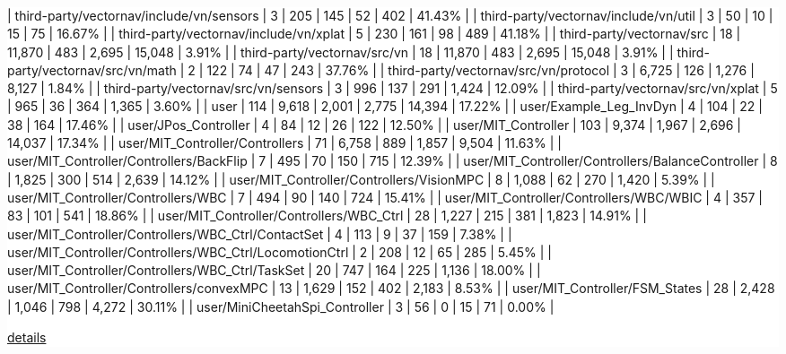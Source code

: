 | third-party/vectornav/include/vn/sensors | 3 | 205 | 145 | 52 | 402 | 41.43% |
| third-party/vectornav/include/vn/util | 3 | 50 | 10 | 15 | 75 | 16.67% |
| third-party/vectornav/include/vn/xplat | 5 | 230 | 161 | 98 | 489 | 41.18% |
| third-party/vectornav/src | 18 | 11,870 | 483 | 2,695 | 15,048 | 3.91% |
| third-party/vectornav/src/vn | 18 | 11,870 | 483 | 2,695 | 15,048 | 3.91% |
| third-party/vectornav/src/vn/math | 2 | 122 | 74 | 47 | 243 | 37.76% |
| third-party/vectornav/src/vn/protocol | 3 | 6,725 | 126 | 1,276 | 8,127 | 1.84% |
| third-party/vectornav/src/vn/sensors | 3 | 996 | 137 | 291 | 1,424 | 12.09% |
| third-party/vectornav/src/vn/xplat | 5 | 965 | 36 | 364 | 1,365 | 3.60% |
| user | 114 | 9,618 | 2,001 | 2,775 | 14,394 | 17.22% |
| user/Example_Leg_InvDyn | 4 | 104 | 22 | 38 | 164 | 17.46% |
| user/JPos_Controller | 4 | 84 | 12 | 26 | 122 | 12.50% |
| user/MIT_Controller | 103 | 9,374 | 1,967 | 2,696 | 14,037 | 17.34% |
| user/MIT_Controller/Controllers | 71 | 6,758 | 889 | 1,857 | 9,504 | 11.63% |
| user/MIT_Controller/Controllers/BackFlip | 7 | 495 | 70 | 150 | 715 | 12.39% |
| user/MIT_Controller/Controllers/BalanceController | 8 | 1,825 | 300 | 514 | 2,639 | 14.12% |
| user/MIT_Controller/Controllers/VisionMPC | 8 | 1,088 | 62 | 270 | 1,420 | 5.39% |
| user/MIT_Controller/Controllers/WBC | 7 | 494 | 90 | 140 | 724 | 15.41% |
| user/MIT_Controller/Controllers/WBC/WBIC | 4 | 357 | 83 | 101 | 541 | 18.86% |
| user/MIT_Controller/Controllers/WBC_Ctrl | 28 | 1,227 | 215 | 381 | 1,823 | 14.91% |
| user/MIT_Controller/Controllers/WBC_Ctrl/ContactSet | 4 | 113 | 9 | 37 | 159 | 7.38% |
| user/MIT_Controller/Controllers/WBC_Ctrl/LocomotionCtrl | 2 | 208 | 12 | 65 | 285 | 5.45% |
| user/MIT_Controller/Controllers/WBC_Ctrl/TaskSet | 20 | 747 | 164 | 225 | 1,136 | 18.00% |
| user/MIT_Controller/Controllers/convexMPC | 13 | 1,629 | 152 | 402 | 2,183 | 8.53% |
| user/MIT_Controller/FSM_States | 28 | 2,428 | 1,046 | 798 | 4,272 | 30.11% |
| user/MiniCheetahSpi_Controller | 3 | 56 | 0 | 15 | 71 | 0.00% |

[details](details.md)